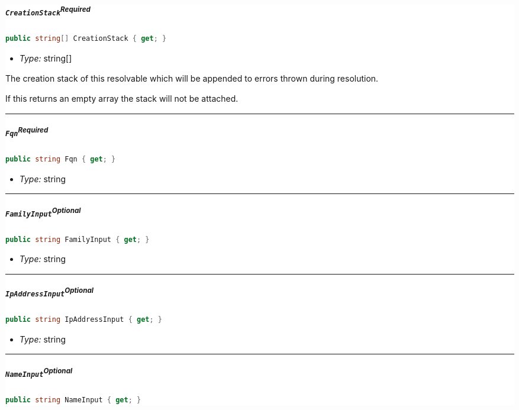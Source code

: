 
##### `CreationStack`<sup>Required</sup> <a name="CreationStack" id="@cdktf/provider-upcloud.fileStorage.FileStorageNetworkOutputReference.property.creationStack"></a>

```csharp
public string[] CreationStack { get; }
```

- *Type:* string[]

The creation stack of this resolvable which will be appended to errors thrown during resolution.

If this returns an empty array the stack will not be attached.

---

##### `Fqn`<sup>Required</sup> <a name="Fqn" id="@cdktf/provider-upcloud.fileStorage.FileStorageNetworkOutputReference.property.fqn"></a>

```csharp
public string Fqn { get; }
```

- *Type:* string

---

##### `FamilyInput`<sup>Optional</sup> <a name="FamilyInput" id="@cdktf/provider-upcloud.fileStorage.FileStorageNetworkOutputReference.property.familyInput"></a>

```csharp
public string FamilyInput { get; }
```

- *Type:* string

---

##### `IpAddressInput`<sup>Optional</sup> <a name="IpAddressInput" id="@cdktf/provider-upcloud.fileStorage.FileStorageNetworkOutputReference.property.ipAddressInput"></a>

```csharp
public string IpAddressInput { get; }
```

- *Type:* string

---

##### `NameInput`<sup>Optional</sup> <a name="NameInput" id="@cdktf/provider-upcloud.fileStorage.FileStorageNetworkOutputReference.property.nameInput"></a>

```csharp
public string NameInput { get; }
```
